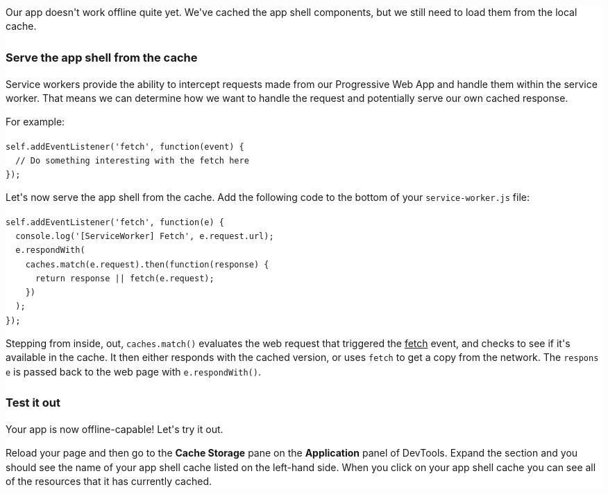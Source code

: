 Our app doesn't work offline quite yet. We've cached the app shell components, but we still need to load them from the local cache.

### Serve the app shell from the cache

Service workers provide the ability to intercept requests made from our Progressive Web App and handle them within the service worker. That means we can determine how we want to handle the request and potentially serve our own cached response.

For example:

```
self.addEventListener('fetch', function(event) {
  // Do something interesting with the fetch here
});
```

Let's now serve the app shell from the cache. Add the following code to the bottom of your `service-worker.js` file:

```
self.addEventListener('fetch', function(e) {
  console.log('[ServiceWorker] Fetch', e.request.url);
  e.respondWith(
    caches.match(e.request).then(function(response) {
      return response || fetch(e.request);
    })
  );
});
```

Stepping from inside, out, `caches.match()` evaluates the web request that triggered the  [fetch](https://developer.mozilla.org/en-US/docs/Web/API/Fetch_API) event, and checks to see if it's available in the cache. It then either responds with the cached version, or uses `fetch` to get a copy from the network. The `response` is passed back to the web page with `e.respondWith()`.

### Test it out

Your app is now offline-capable! Let's try it out.

Reload your page and then go to the __Cache Storage__ pane on the __Application__ panel of DevTools. Expand the section and you should see the name of your app shell cache listed on the left-hand side. When you click on your app shell cache you can see all of the resources that it has currently cached.
